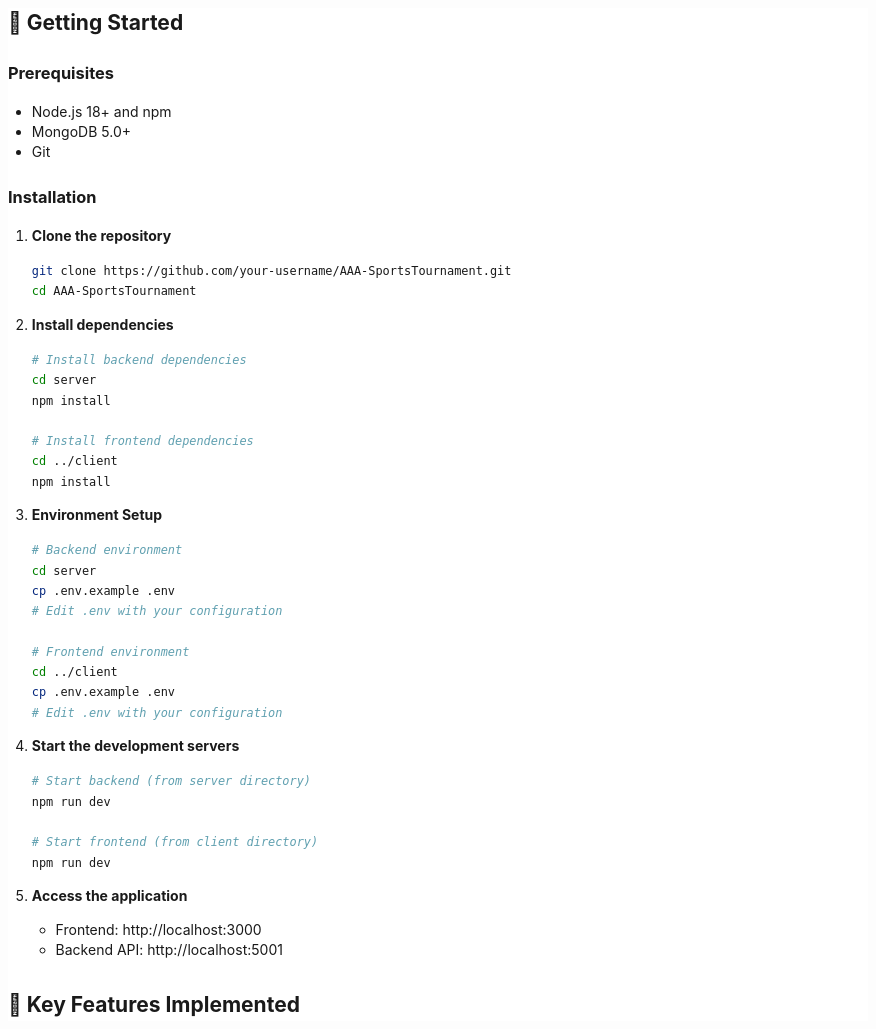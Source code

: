 ## 🚀 Getting Started

### **Prerequisites**
- Node.js 18+ and npm
- MongoDB 5.0+
- Git

### **Installation**

1. **Clone the repository**
   ```bash
   git clone https://github.com/your-username/AAA-SportsTournament.git
   cd AAA-SportsTournament
   ```

2. **Install dependencies**
   ```bash
   # Install backend dependencies
   cd server
   npm install

   # Install frontend dependencies
   cd ../client
   npm install
   ```

3. **Environment Setup**
   ```bash
   # Backend environment
   cd server
   cp .env.example .env
   # Edit .env with your configuration

   # Frontend environment
   cd ../client
   cp .env.example .env
   # Edit .env with your configuration
   ```

4. **Start the development servers**
   ```bash
   # Start backend (from server directory)
   npm run dev

   # Start frontend (from client directory)
   npm run dev
   ```

5. **Access the application**
   - Frontend: http://localhost:3000
   - Backend API: http://localhost:5001

## 🎯 Key Features Implemented
